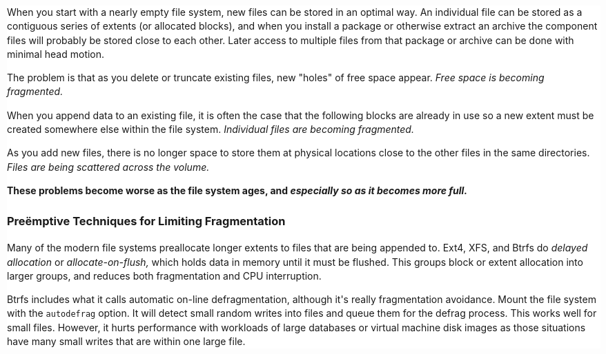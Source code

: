 <p>
When you start with a nearly empty file system, new files
can be stored in an optimal way.
An individual file can be stored as a contiguous series
of extents (or allocated blocks), and when you install a
package or otherwise extract an archive the component
files will probably be stored close to each other.
Later access to multiple files from that package or archive
can be done with minimal head motion.
</p>

<p>
The problem is that as you delete or truncate existing files,
new "holes" of free space appear.
<em>Free space is becoming fragmented.</em>
</p>
<p>
When you append data to an existing file, it is often
the case that the following blocks are already in use so
a new extent must be created somewhere else within the
file system.
<em>Individual files are becoming fragmented.</em>
</p>
<p>
As you add new files, there is no longer space to store them
at physical locations close to the other files in the same
directories.
<em>Files are being scattered across the volume.</em>
</p>

<p>
<strong>These problems become worse as the file system ages, and
<em>especially so as it becomes more full.</em></strong>
</p>

<h3> Preëmptive Techniques for Limiting Fragmentation </h3>

<p>
Many of the modern file systems preallocate longer extents
to files that are being appended to.
Ext4, XFS, and Btrfs do <em>delayed allocation</em> or
<em>allocate-on-flush,</em> which holds data in memory
until it must be flushed.
This groups block or extent allocation into larger groups,
and reduces both fragmentation and CPU interruption.
</p>

<p>
Btrfs includes what it calls automatic on-line defragmentation,
although it's really fragmentation avoidance.
Mount the file system with the <code>autodefrag</code> option.
It will detect small random writes into files and queue them
for the defrag process.
This works well for small files.
However, it hurts performance with workloads of large
databases or virtual machine disk images as those situations
have many small writes that are within one large file.
</p>

